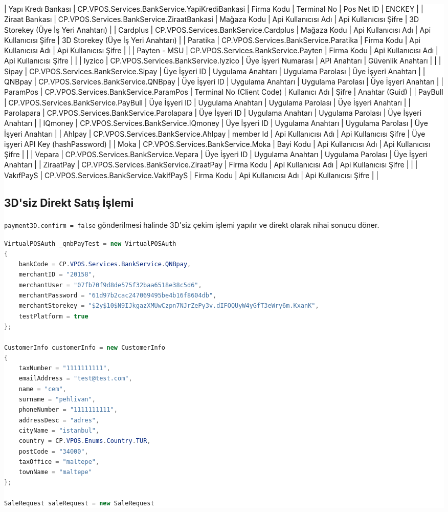 | Yapı Kredı Bankası | CP.VPOS.Services.BankService.YapiKrediBankasi | Firma Kodu | Terminal No | Pos Net ID | ENCKEY |
| Ziraat Bankası | CP.VPOS.Services.BankService.ZiraatBankasi | Mağaza Kodu | Api Kullanıcısı Adı | Api Kullanıcısı Şifre | 3D Storekey (Üye İş Yeri Anahtarı) |
| Cardplus | CP.VPOS.Services.BankService.Cardplus | Mağaza Kodu | Api Kullanıcısı Adı | Api Kullanıcısı Şifre | 3D Storekey (Üye İş Yeri Anahtarı) |
| Paratika | CP.VPOS.Services.BankService.Paratika | Firma Kodu | Api Kullanıcısı Adı | Api Kullanıcısı Şifre | |
| Payten - MSU | CP.VPOS.Services.BankService.Payten | Firma Kodu | Api Kullanıcısı Adı | Api Kullanıcısı Şifre | |
| Iyzico | CP.VPOS.Services.BankService.Iyzico | Üye İşyeri Numarası | API Anahtarı | Güvenlik Anahtarı | |
| Sipay | CP.VPOS.Services.BankService.Sipay | Üye İşyeri ID | Uygulama Anahtarı | Uygulama Parolası | Üye İşyeri Anahtarı |
| QNBpay | CP.VPOS.Services.BankService.QNBpay | Üye İşyeri ID | Uygulama Anahtarı | Uygulama Parolası | Üye İşyeri Anahtarı |
| ParamPos | CP.VPOS.Services.BankService.ParamPos | Terminal No (Client Code) | Kullanıcı Adı | Şifre | Anahtar (Guid) |
| PayBull | CP.VPOS.Services.BankService.PayBull | Üye İşyeri ID | Uygulama Anahtarı | Uygulama Parolası | Üye İşyeri Anahtarı |
| Parolapara | CP.VPOS.Services.BankService.Parolapara | Üye İşyeri ID | Uygulama Anahtarı | Uygulama Parolası | Üye İşyeri Anahtarı |
| IQmoney | CP.VPOS.Services.BankService.IQmoney | Üye İşyeri ID | Uygulama Anahtarı | Uygulama Parolası | Üye İşyeri Anahtarı |
| Ahlpay | CP.VPOS.Services.BankService.Ahlpay | member Id | Api Kullanıcısı Adı | Api Kullanıcısı Şifre | Üye işyeri API Key (hashPassword) |
| Moka | CP.VPOS.Services.BankService.Moka | Bayi Kodu | Api Kullanıcısı Adı | Api Kullanıcısı Şifre | |
| Vepara | CP.VPOS.Services.BankService.Vepara | Üye İşyeri ID | Uygulama Anahtarı | Uygulama Parolası | Üye İşyeri Anahtarı |
| ZiraatPay | CP.VPOS.Services.BankService.ZiraatPay | Firma Kodu | Api Kullanıcısı Adı | Api Kullanıcısı Şifre | |
| VakıfPayS | CP.VPOS.Services.BankService.VakifPayS | Firma Kodu | Api Kullanıcısı Adı | Api Kullanıcısı Şifre | |



## 3D'siz Direkt Satış İşlemi

`payment3D.confirm = false` gönderilmesi halinde 3D'siz çekim işlemi yapılır ve direkt olarak nihai sonucu döner. 


```csharp
VirtualPOSAuth _qnbPayTest = new VirtualPOSAuth
{
    bankCode = CP.VPOS.Services.BankService.QNBpay,
    merchantID = "20158",
    merchantUser = "07fb70f9d8de575f32baa6518e38c5d6",
    merchantPassword = "61d97b2cac247069495be4b16f8604db",
    merchantStorekey = "$2y$10$N9IJkgazXMUwCzpn7NJrZePy3v.dIFOQUyW4yGfT3eWry6m.KxanK",
    testPlatform = true
};

CustomerInfo customerInfo = new CustomerInfo
{
	taxNumber = "1111111111",
	emailAddress = "test@test.com",
	name = "cem",
	surname = "pehlivan",
	phoneNumber = "1111111111",
	addressDesc = "adres",
	cityName = "istanbul",
	country = CP.VPOS.Enums.Country.TUR,
	postCode = "34000",
	taxOffice = "maltepe",
	townName = "maltepe"
};

SaleRequest saleRequest = new SaleRequest
```